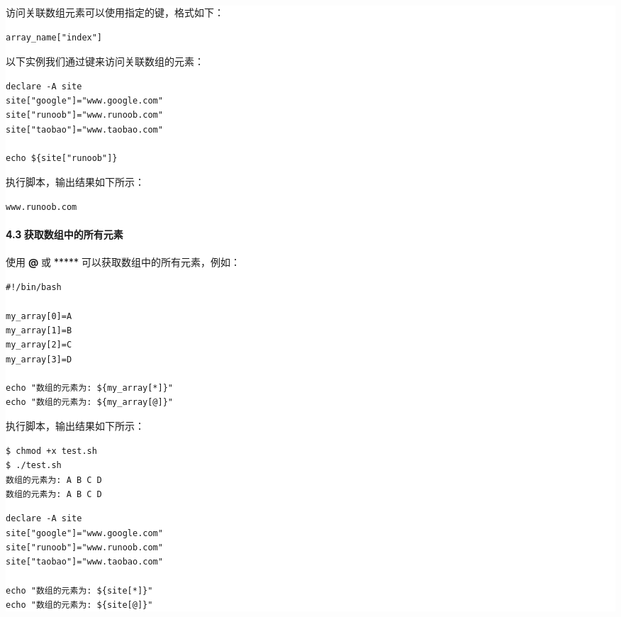 访问关联数组元素可以使用指定的键，格式如下：

```shell
array_name["index"]
```

以下实例我们通过键来访问关联数组的元素：

```shell
declare -A site
site["google"]="www.google.com"
site["runoob"]="www.runoob.com"
site["taobao"]="www.taobao.com"

echo ${site["runoob"]}
```

执行脚本，输出结果如下所示：

```shell
www.runoob.com
```

#### 4.3 获取数组中的所有元素

使用 **@** 或 ***** 可以获取数组中的所有元素，例如：

```shell
#!/bin/bash

my_array[0]=A
my_array[1]=B
my_array[2]=C
my_array[3]=D

echo "数组的元素为: ${my_array[*]}"
echo "数组的元素为: ${my_array[@]}"
```

执行脚本，输出结果如下所示：

```shell
$ chmod +x test.sh 
$ ./test.sh
数组的元素为: A B C D
数组的元素为: A B C D
```

```shell
declare -A site
site["google"]="www.google.com"
site["runoob"]="www.runoob.com"
site["taobao"]="www.taobao.com"

echo "数组的元素为: ${site[*]}"
echo "数组的元素为: ${site[@]}"
```
